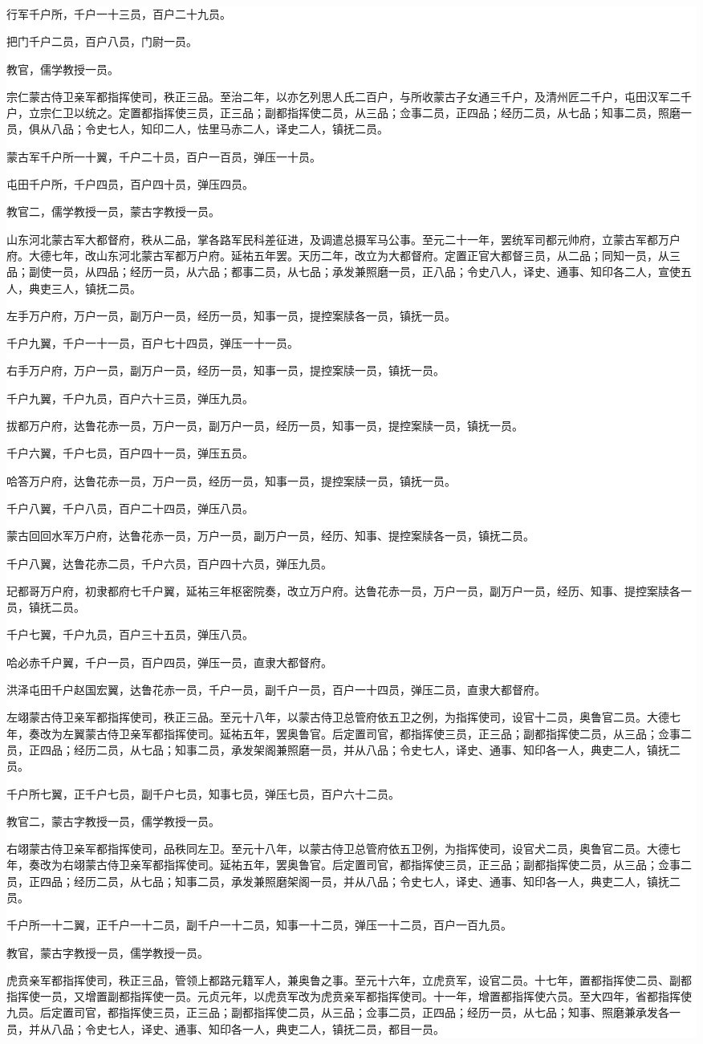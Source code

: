 行军千户所，千户一十三员，百户二十九员。

把门千户二员，百户八员，门尉一员。

教官，儒学教授一员。

宗仁蒙古侍卫亲军都指挥使司，秩正三品。至治二年，以亦乞列思人氏二百户，与所收蒙古子女通三千户，及清州匠二千户，屯田汉军二千户，立宗仁卫以统之。定置都指挥使三员，正三品；副都指挥使二员，从三品；佥事二员，正四品；经历二员，从七品；知事二员，照磨一员，俱从八品；令史七人，知印二人，怯里马赤二人，译史二人，镇抚二员。

蒙古军千户所一十翼，千户二十员，百户一百员，弹压一十员。

屯田千户所，千户四员，百户四十员，弹压四员。

教官二，儒学教授一员，蒙古字教授一员。

山东河北蒙古军大都督府，秩从二品，掌各路军民科差征进，及调遣总摄军马公事。至元二十一年，罢统军司都元帅府，立蒙古军都万户府。大德七年，改山东河北蒙古军都万户府。延祐五年罢。天历二年，改立为大都督府。定置正官大都督三员，从二品；同知一员，从三品；副使一员，从四品；经历一员，从六品；都事二员，从七品；承发兼照磨一员，正八品；令史八人，译史、通事、知印各二人，宣使五人，典吏三人，镇抚二员。

左手万户府，万户一员，副万户一员，经历一员，知事一员，提控案牍各一员，镇抚一员。

千户九翼，千户一十一员，百户七十四员，弹压一十一员。

右手万户府，万户一员，副万户一员，经历一员，知事一员，提控案牍一员，镇抚一员。

千户九翼，千户九员，百户六十三员，弹压九员。

拔都万户府，达鲁花赤一员，万户一员，副万户一员，经历一员，知事一员，提控案牍一员，镇抚一员。

千户六翼，千户七员，百户四十一员，弹压五员。

哈答万户府，达鲁花赤一员，万户一员，经历一员，知事一员，提控案牍一员，镇抚一员。

千户八翼，千户八员，百户二十四员，弹压八员。

蒙古回回水军万户府，达鲁花赤一员，万户一员，副万户一员，经历、知事、提控案牍各一员，镇抚二员。

千户八翼，达鲁花赤二员，千户六员，百户四十六员，弹压九员。

玘都哥万户府，初隶都府七千户翼，延祐三年枢密院奏，改立万户府。达鲁花赤一员，万户一员，副万户一员，经历、知事、提控案牍各一员，镇抚二员。

千户七翼，千户九员，百户三十五员，弹压八员。

哈必赤千户翼，千户一员，百户四员，弹压一员，直隶大都督府。

洪泽屯田千户赵国宏翼，达鲁花赤一员，千户一员，副千户一员，百户一十四员，弹压二员，直隶大都督府。

左翊蒙古侍卫亲军都指挥使司，秩正三品。至元十八年，以蒙古侍卫总管府依五卫之例，为指挥使司，设官十二员，奥鲁官二员。大德七年，奏改为左翼蒙古侍卫亲军都指挥使司。延祐五年，罢奥鲁官。后定置司官，都指挥使三员，正三品；副都指挥使二员，从三品；佥事二员，正四品；经历二员，从七品；知事二员，承发架阁兼照磨一员，并从八品；令史七人，译史、通事、知印各一人，典吏二人，镇抚二员。

千户所七翼，正千户七员，副千户七员，知事七员，弹压七员，百户六十二员。

教官二，蒙古字教授一员，儒学教授一员。

右翊蒙古侍卫亲军都指挥使司，品秩同左卫。至元十八年，以蒙古侍卫总管府依五卫例，为指挥使司，设官犬二员，奥鲁官二员。大德七年，奏改为右翊蒙古侍卫亲军都指挥使司。延祐五年，罢奥鲁官。后定置司官，都指挥使三员，正三品；副都指挥使二员，从三品；佥事二员，正四品；经历二员，从七品；知事二员，承发兼照磨架阁一员，并从八品；令史七人，译史、通事、知印各一人，典吏二人，镇抚二员。

千户所一十二翼，正千户一十二员，副千户一十二员，知事一十二员，弹压一十二员，百户一百九员。

教官，蒙古字教授一员，儒学教授一员。

虎贲亲军都指挥使司，秩正三品，管领上都路元籍军人，兼奥鲁之事。至元十六年，立虎贲军，设官二员。十七年，置都指挥使二员、副都指挥使一员，又增置副都指挥使一员。元贞元年，以虎贲军改为虎贲亲军都指挥使司。十一年，增置都指挥使六员。至大四年，省都指挥使九员。后定置司官，都指挥使三员，正三品；副都指挥使二员，从三品；佥事二员，正四品；经历一员，从七品；知事、照磨兼承发各一员，并从八品；令史七人，译史、通事、知印各一人，典吏二人，镇抚二员，都目一员。
